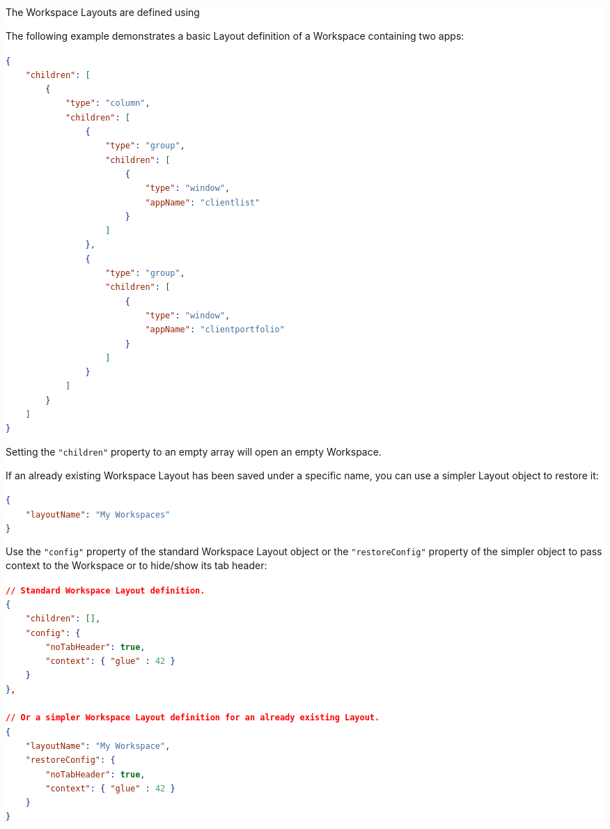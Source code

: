 The Workspace Layouts are defined using

The following example demonstrates a basic Layout definition of a Workspace containing two apps:

```json
{
    "children": [
        {
            "type": "column",
            "children": [
                {
                    "type": "group",
                    "children": [
                        {
                            "type": "window",
                            "appName": "clientlist"
                        }
                    ]
                },
                {
                    "type": "group",
                    "children": [
                        {
                            "type": "window",
                            "appName": "clientportfolio"
                        }
                    ]
                }
            ]
        }
    ]
}
```

Setting the `"children"` property to an empty array will open an empty Workspace.

If an already existing Workspace Layout has been saved under a specific name, you can use a simpler Layout object to restore it:

```json
{
    "layoutName": "My Workspaces"
}
```

Use the `"config"` property of the standard Workspace Layout object or the `"restoreConfig"` property of the simpler object to pass context to the Workspace or to hide/show its tab header:

```json
// Standard Workspace Layout definition.
{
    "children": [],
    "config": {
        "noTabHeader": true,
        "context": { "glue" : 42 }
    }
},

// Or a simpler Workspace Layout definition for an already existing Layout.
{
    "layoutName": "My Workspace",
    "restoreConfig": {
        "noTabHeader": true,
        "context": { "glue" : 42 }
    }
}
```
